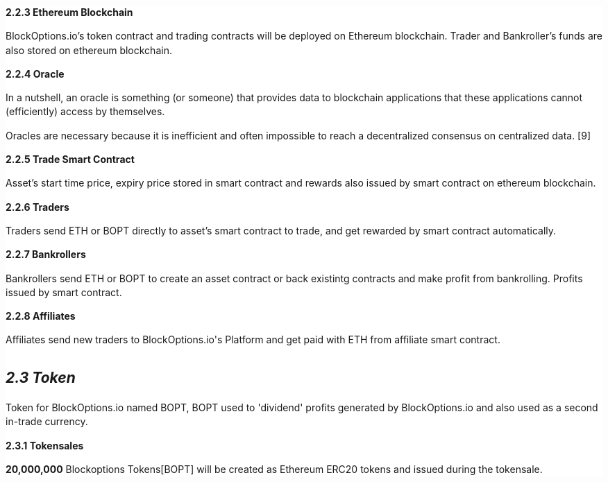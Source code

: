 
**2.2.3 Ethereum Blockchain**



BlockOptions.io’s token contract and trading contracts will be deployed on Ethereum blockchain. Trader and Bankroller’s funds are also stored on ethereum blockchain.

**2.2.4 Oracle**


In a nutshell, an oracle is something (or someone) that provides data to blockchain applications that these applications cannot (efficiently) access by themselves.

Oracles are necessary because it is inefficient and often impossible to reach a decentralized consensus on centralized data. [9]


**2.2.5 Trade Smart Contract**



Asset’s start time price, expiry price stored in smart contract and rewards also issued by smart contract on ethereum blockchain.


**2.2.6 Traders**


Traders send ETH or BOPT directly to asset’s smart contract to trade, and get rewarded by smart contract automatically.




**2.2.7 Bankrollers**



Bankrollers send ETH or BOPT to create an asset contract or back existintg contracts and make profit from bankrolling. Profits issued by smart contract.




**2.2.8 Affiliates**



Affiliates send new traders to BlockOptions.io's Platform and get paid with ETH from affiliate smart contract.


*2.3 Token*
---------



Token for BlockOptions.io named BOPT,  BOPT used to 'dividend' profits generated by BlockOptions.io and also used as a second in-trade currency.


**2.3.1 Tokensales**




**20,000,000** Blockoptions Tokens[BOPT] will be created as Ethereum ERC20 tokens and issued during the tokensale. 
